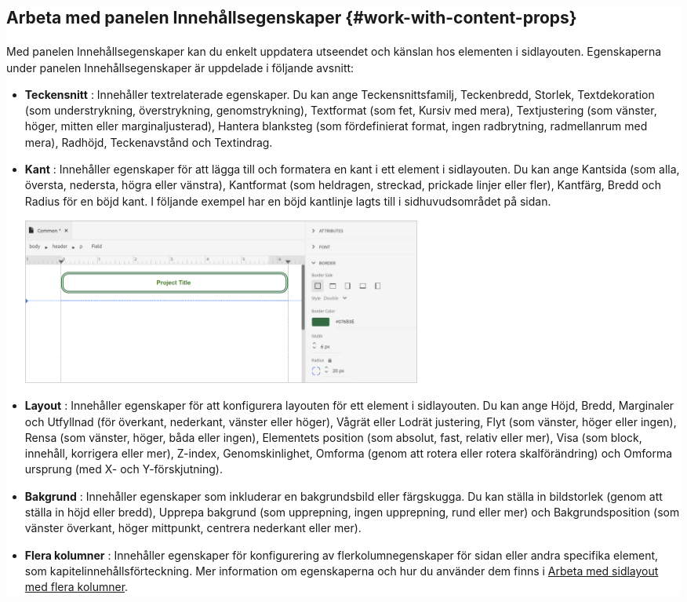 ## Arbeta med panelen Innehållsegenskaper {#work-with-content-props}

Med panelen Innehållsegenskaper kan du enkelt uppdatera utseendet och känslan hos elementen i sidlayouten. Egenskaperna under panelen Innehållsegenskaper är uppdelade i följande avsnitt:

* **Teckensnitt** : Innehåller textrelaterade egenskaper. Du kan ange Teckensnittsfamilj, Teckenbredd, Storlek, Textdekoration (som understrykning, överstrykning, genomstrykning), Textformat (som fet, Kursiv med mera), Textjustering (som vänster, höger, mitten eller marginaljusterad), Hantera blanksteg (som fördefinierat format, ingen radbrytning, radmellanrum med mera), Radhöjd, Teckenavstånd och Textindrag.

* **Kant** : Innehåller egenskaper för att lägga till och formatera en kant i ett element i sidlayouten. Du kan ange Kantsida (som alla, översta, nedersta, högra eller vänstra), Kantformat (som heldragen, streckad, prickade linjer eller fler), Kantfärg, Bredd och Radius för en böjd kant. I följande exempel har en böjd kantlinje lagts till i sidhuvudsområdet på sidan.

  <img src="./assets/border-properties.png" width="500">

* **Layout** : Innehåller egenskaper för att konfigurera layouten för ett element i sidlayouten. Du kan ange Höjd, Bredd, Marginaler och Utfyllnad (för överkant, nederkant, vänster eller höger), Vågrät eller Lodrät justering, Flyt (som vänster, höger eller ingen), Rensa (som vänster, höger, båda eller ingen), Elementets position (som absolut, fast, relativ eller mer), Visa (som block, innehåll, korrigera eller mer), Z-index, Genomskinlighet, Omforma (genom att rotera eller rotera skalförändring) och Omforma ursprung (med X- och Y-förskjutning).

* **Bakgrund** : Innehåller egenskaper som inkluderar en bakgrundsbild eller färgskugga. Du kan ställa in bildstorlek (genom att ställa in höjd eller bredd), Upprepa bakgrund (som upprepning, ingen upprepning, rund eller mer) och Bakgrundsposition (som vänster överkant, höger mittpunkt, centrera nederkant eller mer).
* **Flera kolumner** : Innehåller egenskaper för konfigurering av flerkolumnegenskaper för sidan eller andra specifika element, som kapitelinnehållsförteckning. Mer information om egenskaperna och hur du använder dem finns i [Arbeta med sidlayout med flera kolumner](#multi-column-layout).

